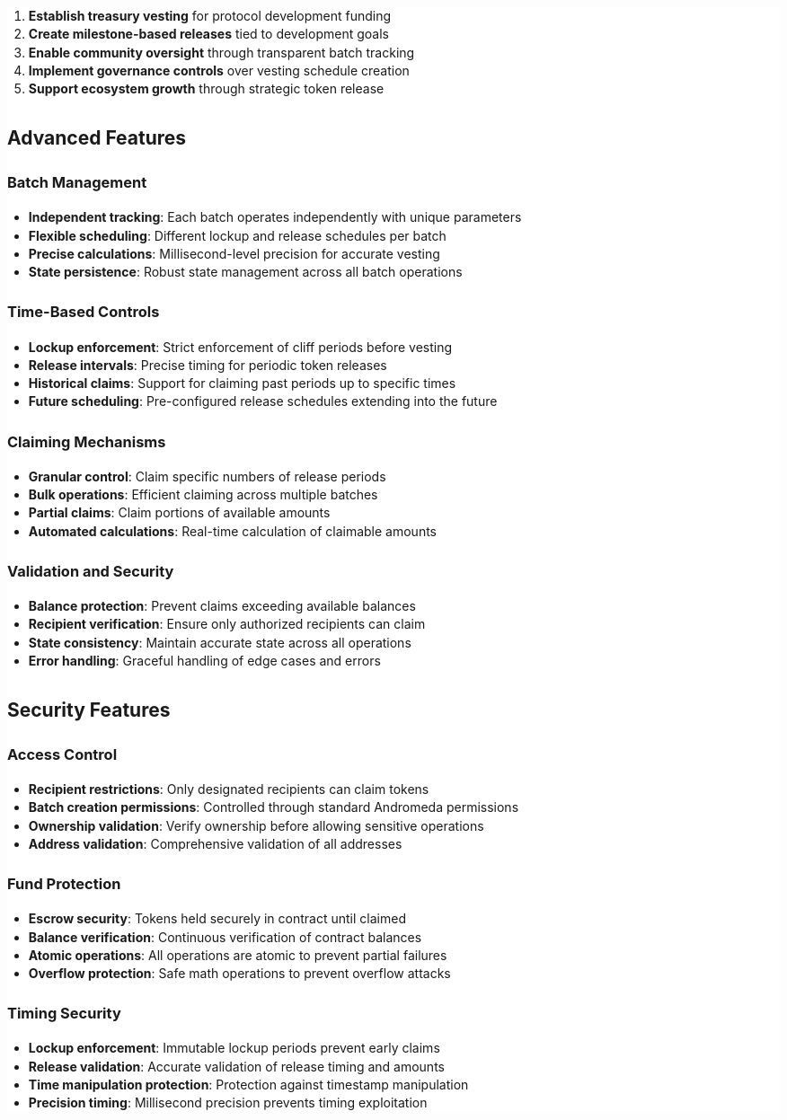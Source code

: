 1. **Establish treasury vesting** for protocol development funding
2. **Create milestone-based releases** tied to development goals
3. **Enable community oversight** through transparent batch tracking
4. **Implement governance controls** over vesting schedule creation
5. **Support ecosystem growth** through strategic token release

## Advanced Features

### **Batch Management**
- **Independent tracking**: Each batch operates independently with unique parameters
- **Flexible scheduling**: Different lockup and release schedules per batch
- **Precise calculations**: Millisecond-level precision for accurate vesting
- **State persistence**: Robust state management across all batch operations

### **Time-Based Controls**
- **Lockup enforcement**: Strict enforcement of cliff periods before vesting
- **Release intervals**: Precise timing for periodic token releases
- **Historical claims**: Support for claiming past periods up to specific times
- **Future scheduling**: Pre-configured release schedules extending into the future

### **Claiming Mechanisms**
- **Granular control**: Claim specific numbers of release periods
- **Bulk operations**: Efficient claiming across multiple batches
- **Partial claims**: Claim portions of available amounts
- **Automated calculations**: Real-time calculation of claimable amounts

### **Validation and Security**
- **Balance protection**: Prevent claims exceeding available balances
- **Recipient verification**: Ensure only authorized recipients can claim
- **State consistency**: Maintain accurate state across all operations
- **Error handling**: Graceful handling of edge cases and errors

## Security Features

### **Access Control**
- **Recipient restrictions**: Only designated recipients can claim tokens
- **Batch creation permissions**: Controlled through standard Andromeda permissions
- **Ownership validation**: Verify ownership before allowing sensitive operations
- **Address validation**: Comprehensive validation of all addresses

### **Fund Protection**
- **Escrow security**: Tokens held securely in contract until claimed
- **Balance verification**: Continuous verification of contract balances
- **Atomic operations**: All operations are atomic to prevent partial failures
- **Overflow protection**: Safe math operations to prevent overflow attacks

### **Timing Security**
- **Lockup enforcement**: Immutable lockup periods prevent early claims
- **Release validation**: Accurate validation of release timing and amounts
- **Time manipulation protection**: Protection against timestamp manipulation
- **Precision timing**: Millisecond precision prevents timing exploitation

